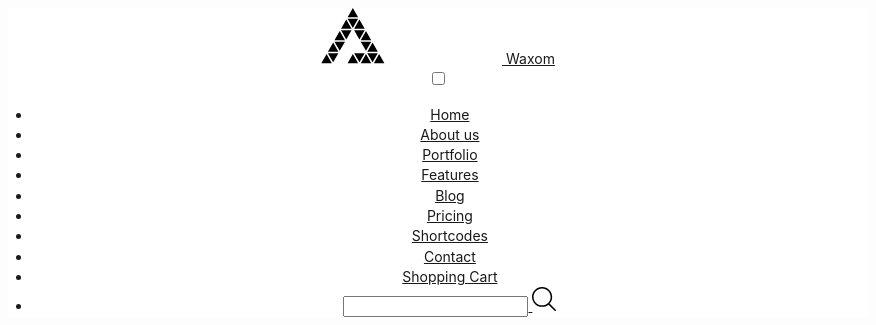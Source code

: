 <!DOCTYPE html>
<html lang="en">
<head>
    <meta charset="UTF-8">
    <title>FinalProject</title>
    <link rel="stylesheet" href="css/style.css">
</head>
<body>
<div class="container">
    <header class="header-top">
        <div class="navigation-top">
            <a href="#" class="logo-link">
                <svg class="logo-img"
                     xmlns="http://www.w3.org/2000/svg"
                     xmlns:xlink="http://www.w3.org/1999/xlink"
                     width="181" height="56">
                    <path d="M52.873,55.128 L58.125,45.939 L63.377,55.128 L52.873,55.128 ZM46.303,45.172 L56.811,45.172 L51.557,54.359 L46.303,45.172 ZM51.557,34.451 L56.811,43.641 L46.303,43.641 L51.557,34.451 ZM39.738,33.686 L50.243,33.686 L44.990,42.874 L39.738,33.686 ZM44.990,22.967 L50.243,32.154 L39.738,32.154 L44.990,22.967 ZM33.168,22.202 L43.676,22.202 L38.422,31.390 L33.168,22.202 ZM38.422,11.480 L43.676,20.671 L33.168,20.671 L38.422,11.480 ZM26.600,10.713 L37.108,10.713 L31.854,19.905 L26.600,10.713 ZM31.854,-0.006 L37.108,9.184 L26.600,9.184 L31.854,-0.006 ZM20.032,20.671 L25.286,11.480 L30.540,20.671 L20.032,20.671 ZM13.465,32.154 L18.718,22.967 L23.971,32.154 L13.465,32.154 ZM6.897,43.641 L12.151,34.451 L17.404,43.641 L6.897,43.641 ZM0.331,55.128 L5.582,45.939 L10.836,55.128 L0.331,55.128 ZM17.404,45.172 L12.151,54.359 L6.897,45.172 L17.404,45.172 ZM23.971,33.686 L18.718,42.874 L13.465,33.686 L23.971,33.686 ZM30.540,22.202 L25.286,31.390 L20.032,22.202 L30.540,22.202 ZM37.108,55.128 L26.600,55.128 L31.854,45.939 L37.108,55.128 ZM43.676,45.172 L38.422,54.359 L33.168,45.172 L43.676,45.172 ZM50.243,55.128 L39.738,55.128 L44.990,45.939 L50.243,55.128 Z"/>
                </svg>
                <span class="logo-name">Waxom</span>
            </a>
            <div class="hamburger-menu">
                <input id="menu__toggle" type="checkbox" />
                <label class="menu__btn" for="menu__toggle">
                    <span></span>
                </label>
                <ul class="menu__box">
                    <li><a class="menu__item" href="#">Home</a></li>
                    <li><a class="menu__item" href="#">About us</a></li>
                    <li><a class="menu__item" href="#">Portfolio</a></li>
                    <li><a class="menu__item" href="#">Features</a></li>
                    <li><a class="menu__item" href="#">Blog</a></li>
                    <li><a class="menu__item" href="#">Pricing</a></li>
                    <li><a class="menu__item" href="#">Shortcodes</a></li>
                    <li><a class="menu__item" href="#">Contact</a></li>
                    <li><a class="menu__item" href="#">Shopping Cart</a></li>
                    <li><a class="menu__item" href="#"><form action="search" class="mobile-search-icon-form">
                        <input class="mobile-search-icon-form__input" id="mobile-search" type="search">
                        <label for="mobile-search" class="mobile-search-icon-form__label">
                            <svg class="mobile-search-icon-form__svg"
                                 xmlns="http://www.w3.org/2000/svg"
                                 xmlns:xlink="http://www.w3.org/1999/xlink"
                                 width="24" height="24">
                                <path d="M23.762,22.681 L17.569,16.586 C19.190,14.825 20.187,12.494 20.187,9.929 C20.186,4.443 15.668,-0.002 10.093,-0.002 C4.519,-0.002 0.001,4.443 0.001,9.929 C0.001,15.416 4.519,19.862 10.093,19.862 C12.502,19.862 14.711,19.028 16.446,17.644 L22.663,23.763 C22.966,24.062 23.458,24.062 23.761,23.763 C24.065,23.464 24.065,22.979 23.762,22.681 ZM10.093,18.334 C5.377,18.334 1.553,14.572 1.553,9.929 C1.553,5.288 5.377,1.525 10.093,1.525 C14.810,1.525 18.633,5.288 18.633,9.929 C18.633,14.572 14.810,18.334 10.093,18.334 Z"/>
                            </svg>
                        </label>
                    </form></a></li>
                </ul>
            </div>